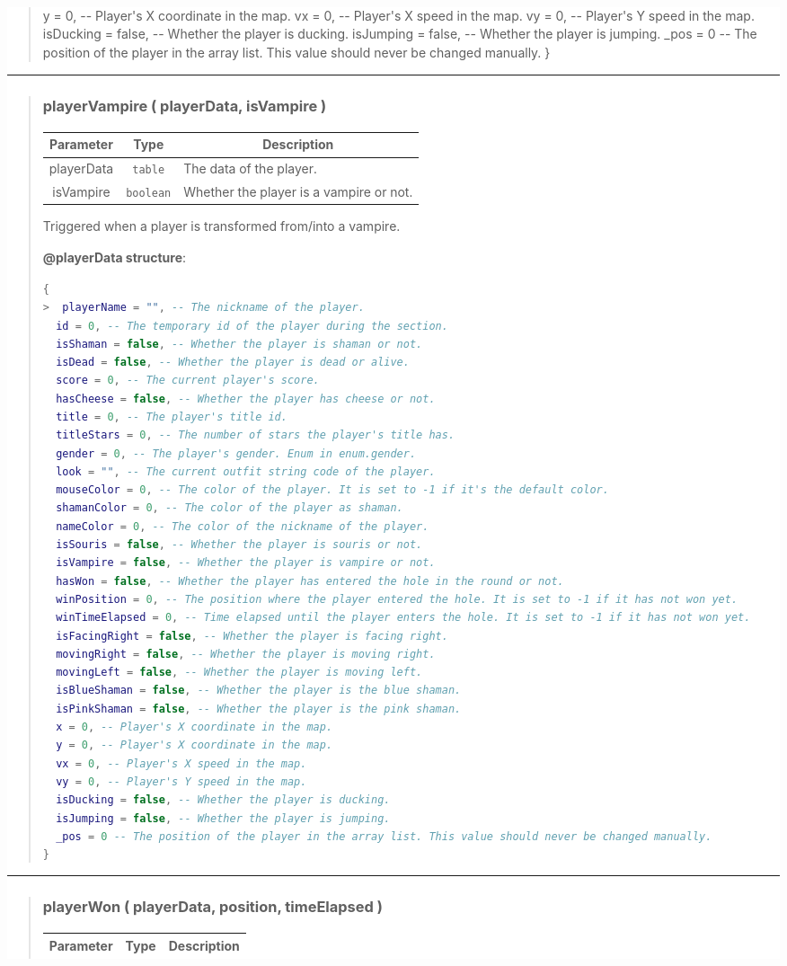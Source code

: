 >	y = 0, -- Player's X coordinate in the map.
>	vx = 0, -- Player's X speed in the map.
>	vy = 0, -- Player's Y speed in the map.
>	isDucking = false, -- Whether the player is ducking.
>	isJumping = false, -- Whether the player is jumping.
>	_pos = 0 -- The position of the player in the array list. This value should never be changed manually.
>}
>```
>
---
>### playerVampire ( playerData, isVampire )
>| Parameter | Type | Description |
>| :-: | :-: | - |
>| playerData | `table` | The data of the player. |
>| isVampire | `boolean` | Whether the player is a vampire or not. |
>
>
>Triggered when a player is transformed from/into a vampire.
>
>**@playerData structure**:
>```Lua
>{
>>	playerName = "", -- The nickname of the player.
>	id = 0, -- The temporary id of the player during the section.
>	isShaman = false, -- Whether the player is shaman or not.
>	isDead = false, -- Whether the player is dead or alive.
>	score = 0, -- The current player's score.
>	hasCheese = false, -- Whether the player has cheese or not.
>	title = 0, -- The player's title id.
>	titleStars = 0, -- The number of stars the player's title has.
>	gender = 0, -- The player's gender. Enum in enum.gender.
>	look = "", -- The current outfit string code of the player.
>	mouseColor = 0, -- The color of the player. It is set to -1 if it's the default color.
>	shamanColor = 0, -- The color of the player as shaman.
>	nameColor = 0, -- The color of the nickname of the player.
>	isSouris = false, -- Whether the player is souris or not.
>	isVampire = false, -- Whether the player is vampire or not.
>	hasWon = false, -- Whether the player has entered the hole in the round or not.
>	winPosition = 0, -- The position where the player entered the hole. It is set to -1 if it has not won yet.
>	winTimeElapsed = 0, -- Time elapsed until the player enters the hole. It is set to -1 if it has not won yet.
>	isFacingRight = false, -- Whether the player is facing right.
>	movingRight = false, -- Whether the player is moving right.
>	movingLeft = false, -- Whether the player is moving left.
>	isBlueShaman = false, -- Whether the player is the blue shaman.
>	isPinkShaman = false, -- Whether the player is the pink shaman.
>	x = 0, -- Player's X coordinate in the map.
>	y = 0, -- Player's X coordinate in the map.
>	vx = 0, -- Player's X speed in the map.
>	vy = 0, -- Player's Y speed in the map.
>	isDucking = false, -- Whether the player is ducking.
>	isJumping = false, -- Whether the player is jumping.
>	_pos = 0 -- The position of the player in the array list. This value should never be changed manually.
>}
>```
>
---
>### playerWon ( playerData, position, timeElapsed )
>| Parameter | Type | Description |
>| :-: | :-: | - |